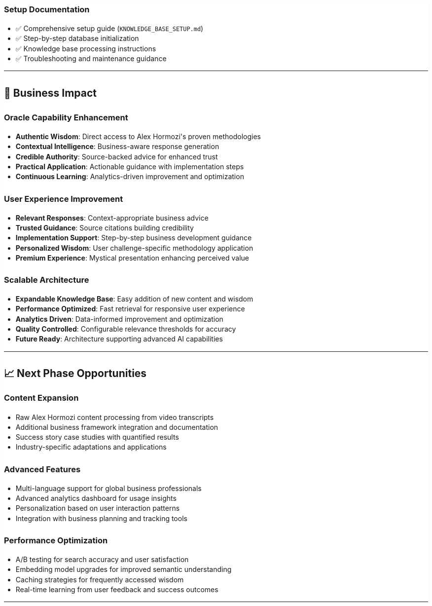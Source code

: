 ### **Setup Documentation**
- ✅ Comprehensive setup guide (`KNOWLEDGE_BASE_SETUP.md`)
- ✅ Step-by-step database initialization
- ✅ Knowledge base processing instructions
- ✅ Troubleshooting and maintenance guidance

---

## **🎯 Business Impact**

### **Oracle Capability Enhancement**
- **Authentic Wisdom**: Direct access to Alex Hormozi's proven methodologies
- **Contextual Intelligence**: Business-aware response generation
- **Credible Authority**: Source-backed advice for enhanced trust
- **Practical Application**: Actionable guidance with implementation steps
- **Continuous Learning**: Analytics-driven improvement and optimization

### **User Experience Improvement**
- **Relevant Responses**: Context-appropriate business advice
- **Trusted Guidance**: Source citations building credibility
- **Implementation Support**: Step-by-step business development guidance
- **Personalized Wisdom**: User challenge-specific methodology application
- **Premium Experience**: Mystical presentation enhancing perceived value

### **Scalable Architecture**
- **Expandable Knowledge Base**: Easy addition of new content and wisdom
- **Performance Optimized**: Fast retrieval for responsive user experience
- **Analytics Driven**: Data-informed improvement and optimization
- **Quality Controlled**: Configurable relevance thresholds for accuracy
- **Future Ready**: Architecture supporting advanced AI capabilities

---

## **📈 Next Phase Opportunities**

### **Content Expansion**
- Raw Alex Hormozi content processing from video transcripts
- Additional business framework integration and documentation
- Success story case studies with quantified results
- Industry-specific adaptations and applications

### **Advanced Features**
- Multi-language support for global business professionals
- Advanced analytics dashboard for usage insights
- Personalization based on user interaction patterns
- Integration with business planning and tracking tools

### **Performance Optimization**
- A/B testing for search accuracy and user satisfaction
- Embedding model upgrades for improved semantic understanding
- Caching strategies for frequently accessed wisdom
- Real-time learning from user feedback and success outcomes

---